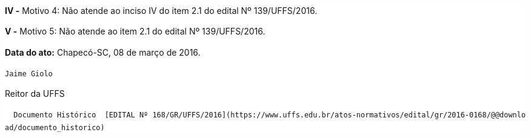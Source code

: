  **IV -** Motivo 4: Não atende ao inciso IV do item 2.1 do edital Nº 139/UFFS/2016.

 **V -** Motivo 5: Não atende ao item 2.1 do edital Nº 139/UFFS/2016.

  

   **Data do ato:** Chapecó-SC, 08 de março de 2016.   
 

    Jaime Giolo   
 Reitor da UFFS 

      Documento Histórico  [EDITAL Nº 168/GR/UFFS/2016](https://www.uffs.edu.br/atos-normativos/edital/gr/2016-0168/@@download/documento_historico)     
      